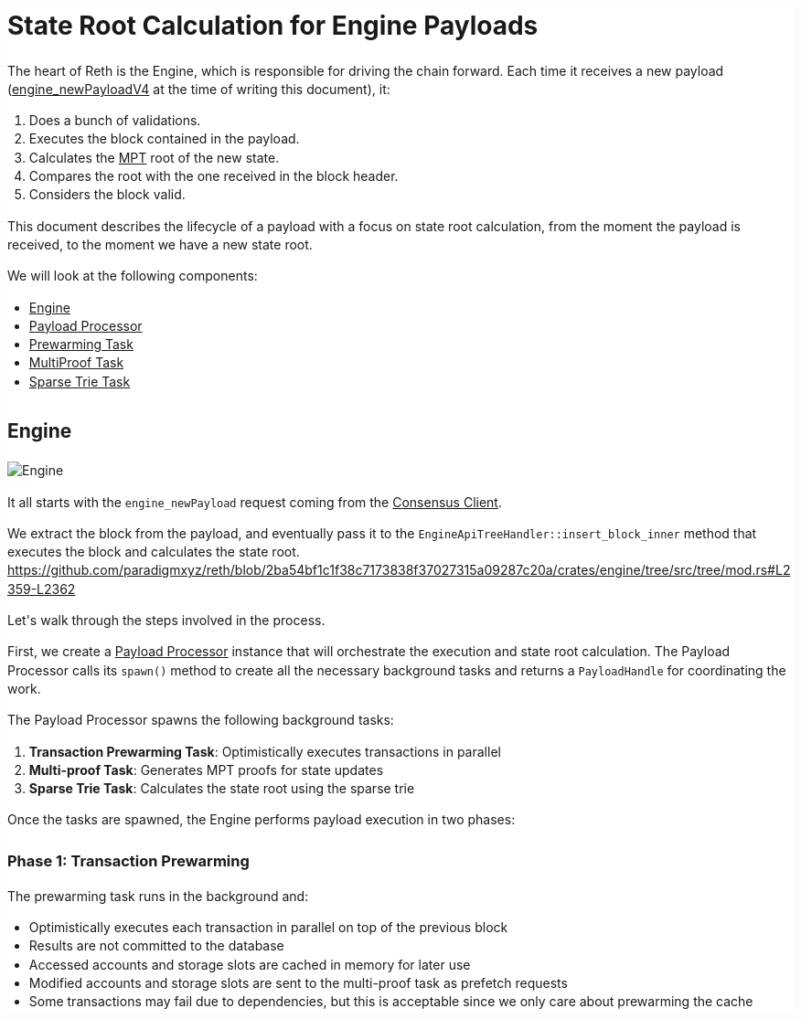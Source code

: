 # State Root Calculation for Engine Payloads

The heart of Reth is the Engine, which is responsible for driving the chain forward.
Each time it receives a new payload ([engine_newPayloadV4](https://github.com/ethereum/execution-apis/blob/main/src/engine/prague.md#engine_newpayloadv4)
at the time of writing this document), it:
1. Does a bunch of validations.
2. Executes the block contained in the payload.
3. Calculates the [MPT](https://ethereum.org/en/developers/docs/data-structures-and-encoding/patricia-merkle-trie/)
root of the new state.
4. Compares the root with the one received in the block header.
5. Considers the block valid.

This document describes the lifecycle of a payload with a focus on state root calculation,
from the moment the payload is received, to the moment we have a new state root.

We will look at the following components:
- [Engine](#engine)
- [Payload Processor](#payload-processor)
- [Prewarming Task](#prewarming-task)
- [MultiProof Task](#multiproof-task)
- [Sparse Trie Task](#sparse-trie-task)

## Engine

![Engine](./mermaid/engine.mmd.png)

It all starts with the `engine_newPayload` request coming from the [Consensus Client](https://ethereum.org/en/developers/docs/nodes-and-clients/#consensus-clients).

We extract the block from the payload, and eventually pass it to the `EngineApiTreeHandler::insert_block_inner`
method that executes the block and calculates the state root. 
https://github.com/paradigmxyz/reth/blob/2ba54bf1c1f38c7173838f37027315a09287c20a/crates/engine/tree/src/tree/mod.rs#L2359-L2362

Let's walk through the steps involved in the process.

First, we create a [Payload Processor](#payload-processor) instance that will orchestrate the execution
and state root calculation. The Payload Processor calls its `spawn()` method to create all the necessary 
background tasks and returns a `PayloadHandle` for coordinating the work.

The Payload Processor spawns the following background tasks:
1. **Transaction Prewarming Task**: Optimistically executes transactions in parallel
2. **Multi-proof Task**: Generates MPT proofs for state updates
3. **Sparse Trie Task**: Calculates the state root using the sparse trie

Once the tasks are spawned, the Engine performs payload execution in two phases:

### Phase 1: Transaction Prewarming
The prewarming task runs in the background and:
- Optimistically executes each transaction in parallel on top of the previous block
- Results are not committed to the database 
- Accessed accounts and storage slots are cached in memory for later use
- Modified accounts and storage slots are sent to the multi-proof task as prefetch requests
- Some transactions may fail due to dependencies, but this is acceptable since we only care about prewarming the cache
